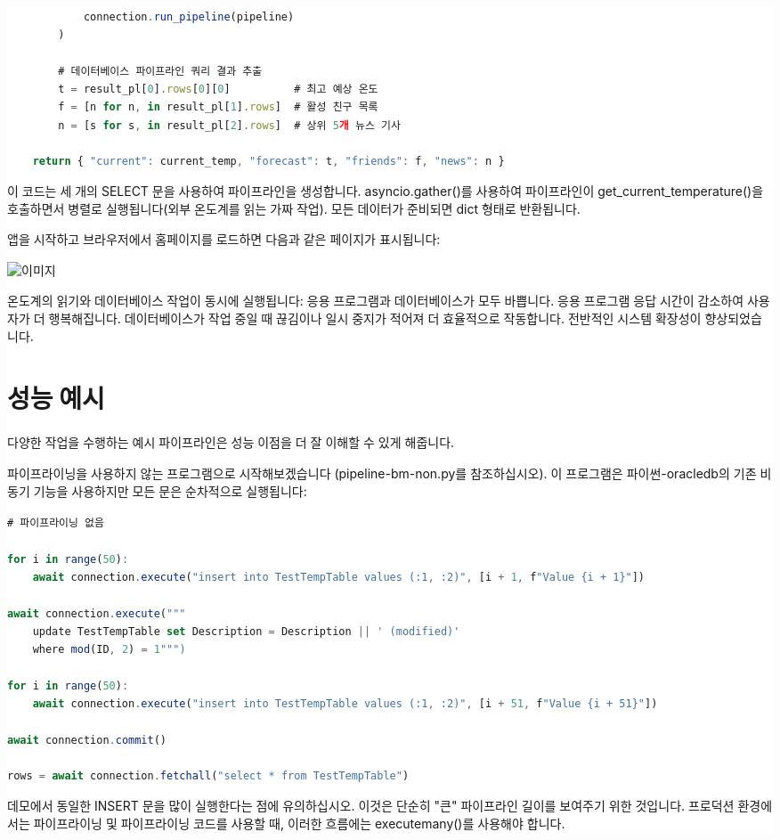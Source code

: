 ```js
            connection.run_pipeline(pipeline)
        )

        # 데이터베이스 파이프라인 쿼리 결과 추출
        t = result_pl[0].rows[0][0]          # 최고 예상 온도
        f = [n for n, in result_pl[1].rows]  # 활성 친구 목록
        n = [s for s, in result_pl[2].rows]  # 상위 5개 뉴스 기사

    return { "current": current_temp, "forecast": t, "friends": f, "news": n }
```

이 코드는 세 개의 SELECT 문을 사용하여 파이프라인을 생성합니다. asyncio.gather()를 사용하여 파이프라인이 get_current_temperature()을 호출하면서 병렬로 실행됩니다(외부 온도계를 읽는 가짜 작업). 모든 데이터가 준비되면 dict 형태로 반환됩니다.

앱을 시작하고 브라우저에서 홈페이지를 로드하면 다음과 같은 페이지가 표시됩니다:

<div class="content-ad"></div>

![이미지](/assets/img/2024-08-21-Pipelineddatabaseoperationswithpython-oracledb24_1.png)

온도계의 읽기와 데이터베이스 작업이 동시에 실행됩니다: 응용 프로그램과 데이터베이스가 모두 바쁩니다. 응용 프로그램 응답 시간이 감소하여 사용자가 더 행복해집니다. 데이터베이스가 작업 중일 때 끊김이나 일시 중지가 적어져 더 효율적으로 작동합니다. 전반적인 시스템 확장성이 향상되었습니다.

# 성능 예시

다양한 작업을 수행하는 예시 파이프라인은 성능 이점을 더 잘 이해할 수 있게 해줍니다.

<div class="content-ad"></div>

파이프라이닝을 사용하지 않는 프로그램으로 시작해보겠습니다 (pipeline-bm-non.py를 참조하십시오). 이 프로그램은 파이썬-oracledb의 기존 비동기 기능을 사용하지만 모든 문은 순차적으로 실행됩니다:

```js
# 파이프라이닝 없음

for i in range(50):
    await connection.execute("insert into TestTempTable values (:1, :2)", [i + 1, f"Value {i + 1}"])

await connection.execute("""
    update TestTempTable set Description = Description || ' (modified)'
    where mod(ID, 2) = 1""")

for i in range(50):
    await connection.execute("insert into TestTempTable values (:1, :2)", [i + 51, f"Value {i + 51}"])

await connection.commit()

rows = await connection.fetchall("select * from TestTempTable")
```

데모에서 동일한 INSERT 문을 많이 실행한다는 점에 유의하십시오. 이것은 단순히 "큰" 파이프라인 길이를 보여주기 위한 것입니다. 프로덕션 환경에서는 파이프라이닝 및 파이프라이닝 코드를 사용할 때, 이러한 흐름에는 executemany()를 사용해야 합니다.
